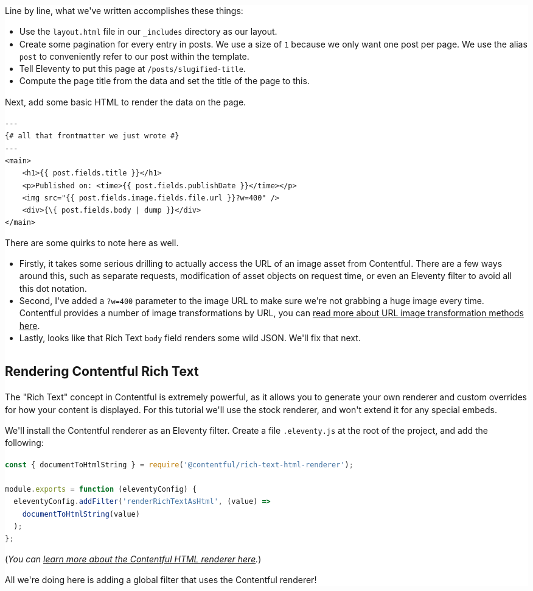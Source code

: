 Line by line, what we've written accomplishes these things:

- Use the `layout.html` file in our `_includes` directory as our layout.
- Create some pagination for every entry in posts. We use a size of `1` because we only want one post per page. We use the alias `post` to conveniently refer to our post within the template.
- Tell Eleventy to put this page at `/posts/slugified-title`.
- Compute the page title from the data and set the title of the page to this.

Next, add some basic HTML to render the data on the page.

```liquid
---
{# all that frontmatter we just wrote #}
---
<main>
    <h1>{{ post.fields.title }}</h1>
    <p>Published on: <time>{{ post.fields.publishDate }}</time></p>
    <img src="{{ post.fields.image.fields.file.url }}?w=400" />
    <div>{\{ post.fields.body | dump }}</div>
</main>
```

There are some quirks to note here as well.

- Firstly, it takes some serious drilling to actually access the URL of an image asset from Contentful. There are a few ways around this, such as separate requests, modification of asset objects on request time, or even an Eleventy filter to avoid all this dot notation.
- Second, I've added a `?w=400` parameter to the image URL to make sure we're not grabbing a huge image every time. Contentful provides a number of image transformations by URL, you can [read more about URL image transformation methods here](https://www.contentful.com/developers/docs/references/images-api/).
- Lastly, looks like that Rich Text `body` field renders some wild JSON. We'll fix that next.

## Rendering Contentful Rich Text

The "Rich Text" concept in Contentful is extremely powerful, as it allows you to generate your own renderer and custom overrides for how your content is displayed. For this tutorial we'll use the stock renderer, and won't extend it for any special embeds.

We'll install the Contentful renderer as an Eleventy filter. Create a file `.eleventy.js` at the root of the project, and add the following:

```js
const { documentToHtmlString } = require('@contentful/rich-text-html-renderer');

module.exports = function (eleventyConfig) {
  eleventyConfig.addFilter('renderRichTextAsHtml', (value) =>
    documentToHtmlString(value)
  );
};
```

(_You can [learn more about the Contentful HTML renderer here](https://github.com/contentful/rich-text/tree/master/packages/rich-text-html-renderer)._)

All we're doing here is adding a global filter that uses the Contentful renderer!
